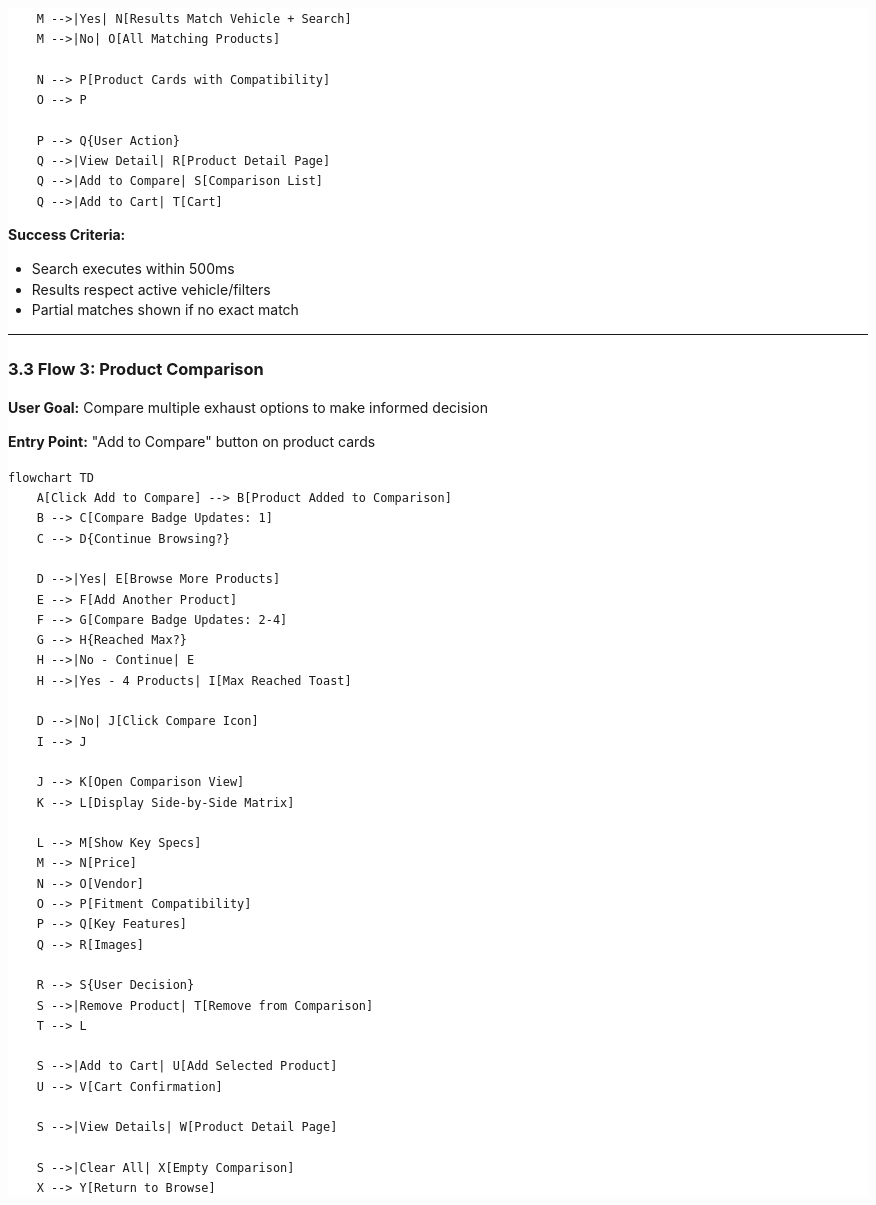 ```mermaid
    M -->|Yes| N[Results Match Vehicle + Search]
    M -->|No| O[All Matching Products]

    N --> P[Product Cards with Compatibility]
    O --> P

    P --> Q{User Action}
    Q -->|View Detail| R[Product Detail Page]
    Q -->|Add to Compare| S[Comparison List]
    Q -->|Add to Cart| T[Cart]
```

**Success Criteria:**

- Search executes within 500ms
- Results respect active vehicle/filters
- Partial matches shown if no exact match

---

### 3.3 Flow 3: Product Comparison

**User Goal:** Compare multiple exhaust options to make informed decision

**Entry Point:** "Add to Compare" button on product cards

```mermaid
flowchart TD
    A[Click Add to Compare] --> B[Product Added to Comparison]
    B --> C[Compare Badge Updates: 1]
    C --> D{Continue Browsing?}

    D -->|Yes| E[Browse More Products]
    E --> F[Add Another Product]
    F --> G[Compare Badge Updates: 2-4]
    G --> H{Reached Max?}
    H -->|No - Continue| E
    H -->|Yes - 4 Products| I[Max Reached Toast]

    D -->|No| J[Click Compare Icon]
    I --> J

    J --> K[Open Comparison View]
    K --> L[Display Side-by-Side Matrix]

    L --> M[Show Key Specs]
    M --> N[Price]
    N --> O[Vendor]
    O --> P[Fitment Compatibility]
    P --> Q[Key Features]
    Q --> R[Images]

    R --> S{User Decision}
    S -->|Remove Product| T[Remove from Comparison]
    T --> L

    S -->|Add to Cart| U[Add Selected Product]
    U --> V[Cart Confirmation]

    S -->|View Details| W[Product Detail Page]

    S -->|Clear All| X[Empty Comparison]
    X --> Y[Return to Browse]
```
